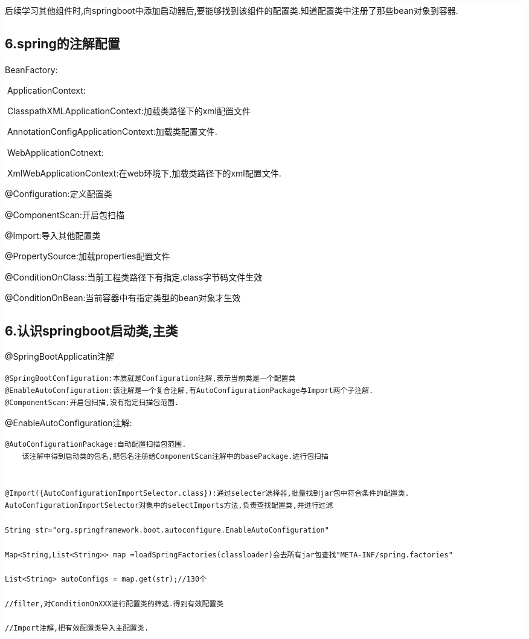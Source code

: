 

后续学习其他组件时,向springboot中添加启动器后,要能够找到该组件的配置类.知道配置类中注册了那些bean对象到容器.



## 6.spring的注解配置

BeanFactory:

​	ApplicationContext:

​		ClasspathXMLApplicationContext:加载类路径下的xml配置文件

​		AnnotationConfigApplicationContext:加载类配置文件.

​		WebApplicationCotnext:

​			XmlWebApplicationContext:在web环境下,加载类路径下的xml配置文件.



@Configuration:定义配置类

@ComponentScan:开启包扫描

@Import:导入其他配置类

@PropertySource:加载properties配置文件

@ConditionOnClass:当前工程类路径下有指定.class字节码文件生效

@ConditionOnBean:当前容器中有指定类型的bean对象才生效



## 6.认识springboot启动类,主类

@SpringBootApplicatin注解

```
@SpringBootConfiguration:本质就是Configuration注解,表示当前类是一个配置类
@EnableAutoConfiguration:该注解是一个复合注解,有AutoConfigurationPackage与Import两个子注解.
@ComponentScan:开启包扫描,没有指定扫描包范围.
```



@EnableAutoConfiguration注解:

```
@AutoConfigurationPackage:自动配置扫描包范围.
	该注解中得到启动类的包名,把包名注册给ComponentScan注解中的basePackage.进行包扫描
	
	
@Import({AutoConfigurationImportSelector.class}):通过selecter选择器,批量找到jar包中符合条件的配置类.
AutoConfigurationImportSelector对象中的selectImports方法,负责查找配置类,并进行过滤

String str="org.springframework.boot.autoconfigure.EnableAutoConfiguration"

Map<String,List<String>> map =loadSpringFactories(classloader)会去所有jar包查找"META-INF/spring.factories"

List<String> autoConfigs = map.get(str);//130个

//filter,对ConditionOnXXX进行配置类的筛选.得到有效配置类

//Import注解,把有效配置类导入主配置类.
```
